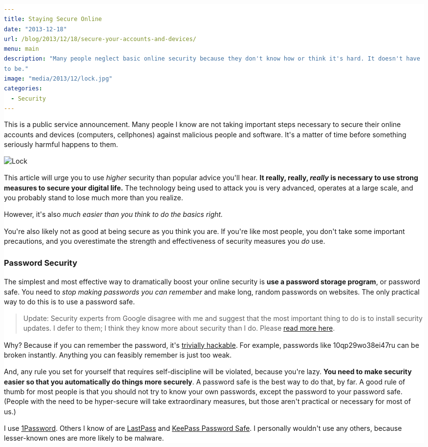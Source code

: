 ```yaml
---
title: Staying Secure Online
date: "2013-12-18"
url: /blog/2013/12/18/secure-your-accounts-and-devices/
menu: main
description: "Many people neglect basic online security because they don't know how or think it's hard. It doesn't have to be."
image: "media/2013/12/lock.jpg"
categories:
  - Security
---
```

This is a public service announcement. Many people I know are not taking important steps necessary to secure their online accounts and devices (computers, cellphones) against malicious people and software. It's a matter of time before something seriously harmful happens to them. 

![Lock](/media/2013/12/lock.jpg)

This article will urge you to use *higher* security than popular advice you'll hear. **It really, really, *really* is necessary to use strong measures to secure your digital life.** The technology being used to attack you is very advanced, operates at a large scale, and you probably stand to lose much more than you realize. 

However, it's also *much easier than you think to do the basics right.*



You're also likely not as good at being secure as you think you are. If you're like most people, you don't take some important precautions, and you overestimate the strength and effectiveness of security measures you *do* use. 

### Password Security

The simplest and most effective way to dramatically boost your online security is **use a password storage program**, or password safe. You need to *stop making passwords you can remember* and make long, random passwords on websites. The only practical way to do this is to use a password safe. 

> Update: Security experts from Google disagree with me and suggest that the
> most important thing to do is to install security updates. I defer to them; I
> think they know more about security than I do. Please [read more
> here](http://googleonlinesecurity.blogspot.com/2015/07/new-research-comparing-how-security.html).

Why? Because if you can remember the password, it's [trivially hackable](http://arstechnica.com/security/2013/05/how-crackers-make-minced-meat-out-of-your-passwords/). For example, passwords like 10qp29wo38ei47ru can be broken instantly. Anything you can feasibly remember is just too weak. 

And, any rule you set for yourself that requires self-discipline will be violated, because you're lazy. **You need to make security easier so that you automatically do things more securely**. A password safe is the best way to do that, by far. A good rule of thumb for most people is that you should not try to know your own passwords, except the password to your password safe. (People with the need to be hyper-secure will take extraordinary measures, but those aren't practical or necessary for most of us.) 

I use [1Password](https://agilebits.com/onepassword). Others I know of are [LastPass](https://lastpass.com/) and [KeePass Password Safe](http://keepass.info/). I personally wouldn't use any others, because lesser-known ones are more likely to be malware. 
